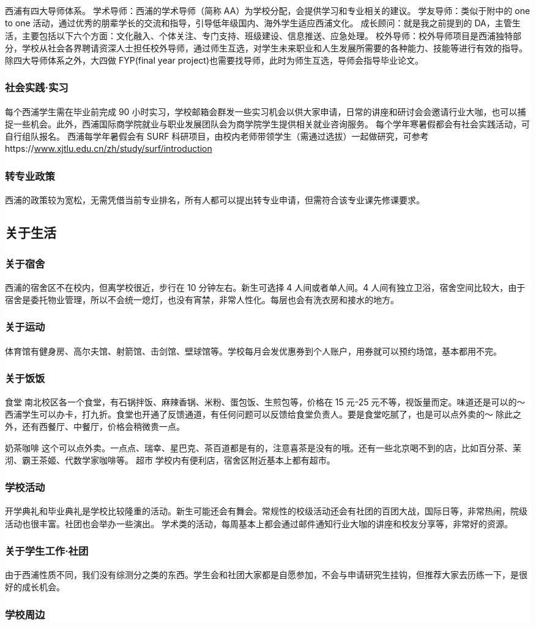 西浦有四大导师体系。
学术导师：西浦的学术导师（简称 AA）为学校分配，会提供学习和专业相关的建议。
学友导师：类似于附中的 one to one 活动，通过优秀的朋辈学长的交流和指导，引导低年级国内、海外学生适应西浦文化。
成长顾问：就是我之前提到的 DA，主管生活，主要包括以下六个方面：文化融入、个体关注、专门支持、班级建设、信息推送、应急处理。
校外导师：校外导师项目是西浦独特部分，学校从社会各界聘请资深人士担任校外导师，通过师生互选，对学生未来职业和人生发展所需要的各种能力、技能等进行有效的指导。
除四大导师体系之外，大四做 FYP(final year project)也需要找导师，此时为师生互选，导师会指导毕业论文。

### 社会实践·实习

每个西浦学生需在毕业前完成 90 小时实习，学校邮箱会群发一些实习机会以供大家申请，日常的讲座和研讨会会邀请行业大咖，也可以捕捉一些机会。此外，西浦国际商学院就业与职业发展团队会为商学院学生提供相关就业咨询服务。
每个学年寒暑假都会有社会实践活动，可自行组队报名。
西浦每学年暑假会有 SURF 科研项目，由校内老师带领学生（需通过选拔）一起做研究，可参考https://www.xjtlu.edu.cn/zh/study/surf/introduction

### 转专业政策

西浦的政策较为宽松，无需凭借当前专业排名，所有人都可以提出转专业申请，但需符合该专业课先修课要求。

## 关于生活

### 关于宿舍

西浦的宿舍区不在校内，但离学校很近，步行在 10 分钟左右。新生可选择 4 人间或者单人间。4 人间有独立卫浴，宿舍空间比较大，由于宿舍是委托物业管理，所以不会统一熄灯，也没有宵禁，非常人性化。每层也会有洗衣房和接水的地方。

### 关于运动

体育馆有健身房、高尔夫馆、射箭馆、击剑馆、壁球馆等。学校每月会发优惠券到个人账户，用券就可以预约场馆，基本都用不完。

### 关于饭饭

食堂
南北校区各一个食堂，有石锅拌饭、麻辣香锅、米粉、蛋包饭、生煎包等，价格在 15 元-25 元不等，视饭量而定。味道还是可以的～西浦学生可以办卡，打九折。食堂也开通了反馈通道，有任何问题可以反馈给食堂负责人。要是食堂吃腻了，也是可以点外卖的～
除此之外，还有西餐厅、中餐厅，价格会稍微贵一点。

奶茶咖啡
这个可以点外卖。一点点、瑞幸、星巴克、茶百道都是有的，注意喜茶是没有的哦。还有一些北京喝不到的店，比如百分茶、茉沏、霸王茶姬、代数学家咖啡等。
超市
学校内有便利店，宿舍区附近基本上都有超市。

### 学校活动

开学典礼和毕业典礼是学校比较隆重的活动。新生可能还会有舞会。常规性的校级活动还会有社团的百团大战，国际日等，非常热闹，院级活动也很丰富。社团也会举办一些演出。
学术类的活动，每周基本上都会通过邮件通知行业大咖的讲座和校友分享等，非常好的资源。

### 关于学生工作·社团

由于西浦性质不同，我们没有综测分之类的东西。学生会和社团大家都是自愿参加，不会与申请研究生挂钩，但推荐大家去历练一下，是很好的成长机会。

### 学校周边
